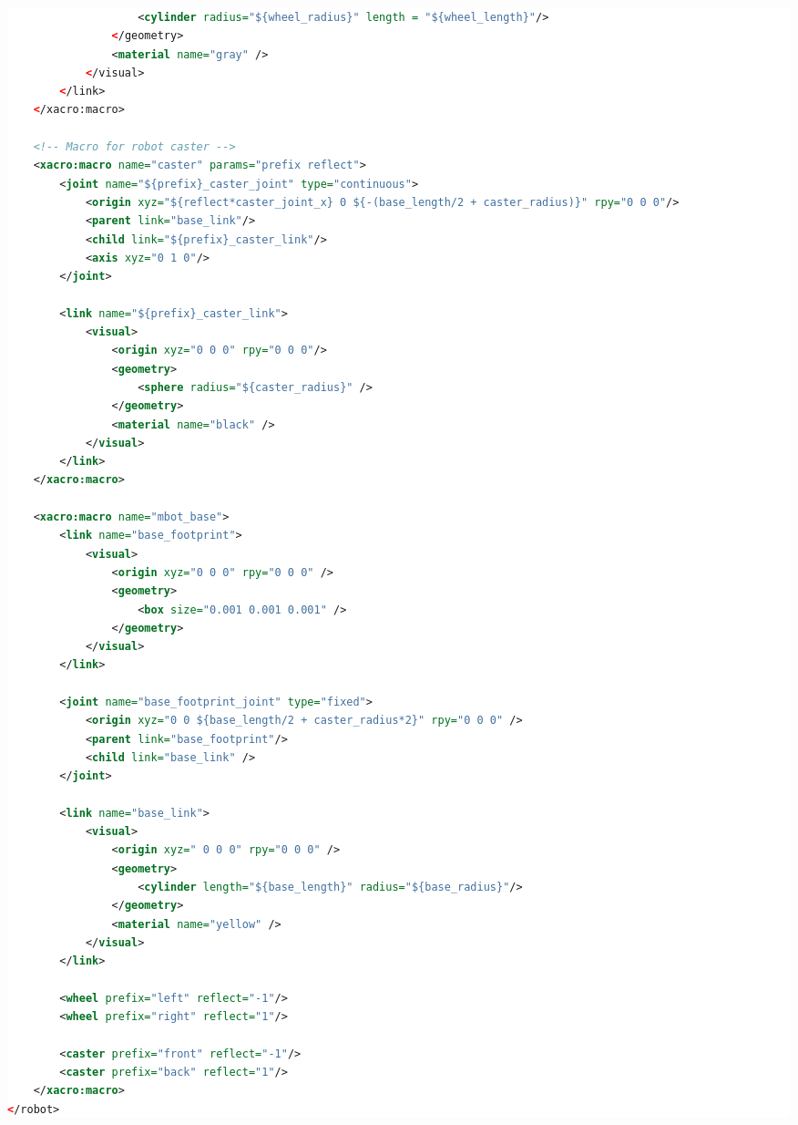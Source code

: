 ```xml
                    <cylinder radius="${wheel_radius}" length = "${wheel_length}"/>
                </geometry>
                <material name="gray" />
            </visual>
        </link>
    </xacro:macro>

    <!-- Macro for robot caster -->
    <xacro:macro name="caster" params="prefix reflect">
        <joint name="${prefix}_caster_joint" type="continuous">
            <origin xyz="${reflect*caster_joint_x} 0 ${-(base_length/2 + caster_radius)}" rpy="0 0 0"/>
            <parent link="base_link"/>
            <child link="${prefix}_caster_link"/>
            <axis xyz="0 1 0"/>
        </joint>

        <link name="${prefix}_caster_link">
            <visual>
                <origin xyz="0 0 0" rpy="0 0 0"/>
                <geometry>
                    <sphere radius="${caster_radius}" />
                </geometry>
                <material name="black" />
            </visual>
        </link>
    </xacro:macro>

    <xacro:macro name="mbot_base">
        <link name="base_footprint">
            <visual>
                <origin xyz="0 0 0" rpy="0 0 0" />
                <geometry>
                    <box size="0.001 0.001 0.001" />
                </geometry>
            </visual>
        </link>

        <joint name="base_footprint_joint" type="fixed">
            <origin xyz="0 0 ${base_length/2 + caster_radius*2}" rpy="0 0 0" />        
            <parent link="base_footprint"/>
            <child link="base_link" />
        </joint>

        <link name="base_link">
            <visual>
                <origin xyz=" 0 0 0" rpy="0 0 0" />
                <geometry>
                    <cylinder length="${base_length}" radius="${base_radius}"/>
                </geometry>
                <material name="yellow" />
            </visual>
        </link>

        <wheel prefix="left" reflect="-1"/>
        <wheel prefix="right" reflect="1"/>

        <caster prefix="front" reflect="-1"/>
        <caster prefix="back" reflect="1"/>
    </xacro:macro>
</robot>
```
